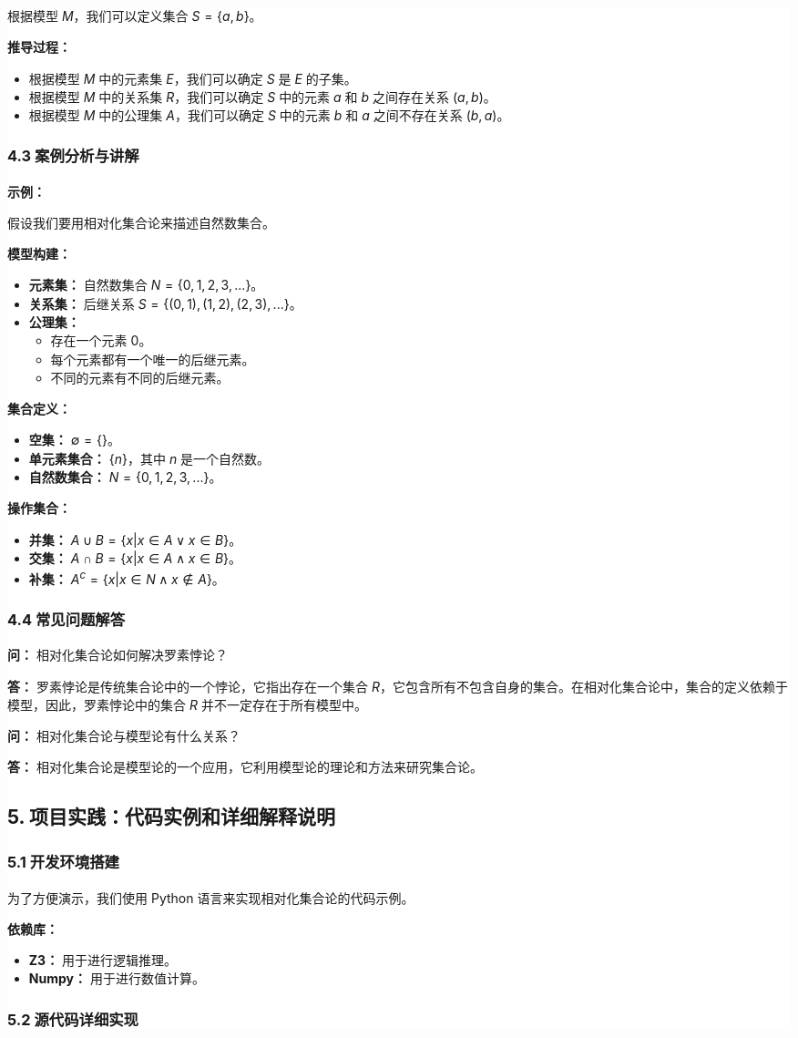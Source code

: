 根据模型 $M$，我们可以定义集合 $S = \{a, b\}$。

**推导过程：**

* 根据模型 $M$ 中的元素集 $E$，我们可以确定 $S$ 是 $E$ 的子集。
* 根据模型 $M$ 中的关系集 $R$，我们可以确定 $S$ 中的元素 $a$ 和 $b$ 之间存在关系 $(a, b)$。
* 根据模型 $M$ 中的公理集 $A$，我们可以确定 $S$ 中的元素 $b$ 和 $a$ 之间不存在关系 $(b, a)$。

### 4.3  案例分析与讲解

**示例：**

假设我们要用相对化集合论来描述自然数集合。

**模型构建：**

* **元素集：** 自然数集合 $N = \{0, 1, 2, 3, ...\}$。
* **关系集：** 后继关系 $S = \{ (0, 1), (1, 2), (2, 3), ... \}$。
* **公理集：**
    * 存在一个元素 $0$。
    * 每个元素都有一个唯一的后继元素。
    * 不同的元素有不同的后继元素。

**集合定义：**

* **空集：** $\emptyset = \{ \}$。
* **单元素集合：** $\{n\}$，其中 $n$ 是一个自然数。
* **自然数集合：** $N = \{0, 1, 2, 3, ...\}$。

**操作集合：**

* **并集：** $A \cup B = \{x | x \in A \vee x \in B\}$。
* **交集：** $A \cap B = \{x | x \in A \wedge x \in B\}$。
* **补集：** $A^c = \{x | x \in N \wedge x \notin A\}$。

### 4.4  常见问题解答

**问：** 相对化集合论如何解决罗素悖论？

**答：** 罗素悖论是传统集合论中的一个悖论，它指出存在一个集合 $R$，它包含所有不包含自身的集合。在相对化集合论中，集合的定义依赖于模型，因此，罗素悖论中的集合 $R$ 并不一定存在于所有模型中。

**问：** 相对化集合论与模型论有什么关系？

**答：** 相对化集合论是模型论的一个应用，它利用模型论的理论和方法来研究集合论。

## 5. 项目实践：代码实例和详细解释说明

### 5.1  开发环境搭建

为了方便演示，我们使用 Python 语言来实现相对化集合论的代码示例。

**依赖库：**

* **Z3：** 用于进行逻辑推理。
* **Numpy：** 用于进行数值计算。

### 5.2  源代码详细实现
